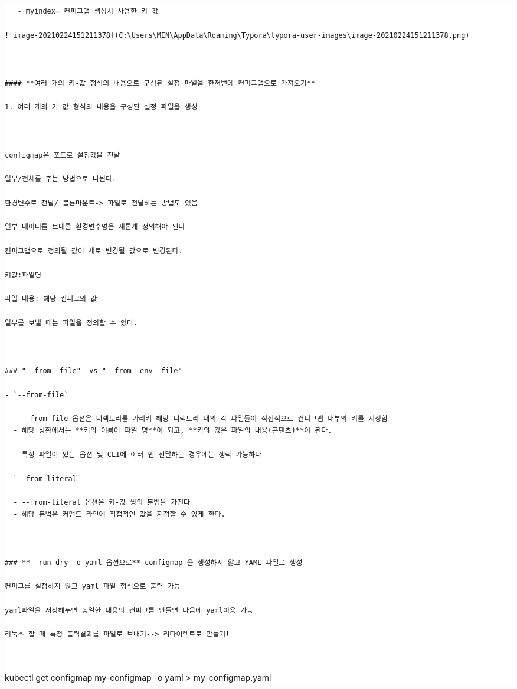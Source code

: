 ```
   - myindex= 컨피그맵 생성시 사용한 키 값

![image-20210224151211378](C:\Users\MIN\AppData\Roaming\Typora\typora-user-images\image-20210224151211378.png)



#### **여러 개의 키-값 형식의 내용으로 구성된 설정 파일을 한꺼번에 컨피그맵으로 가져오기**

1. 여러 개의 키-값 형식의 내용을 구성된 설정 파일을 생성



configmap은 포드로 설정값을 전달

일부/전체를 주는 방법으로 나뉜다.

환경변수로 전달/ 볼륨마운트-> 파일로 전달하는 방법도 있음

일부 데이터를 보내줄 환경변수명을 새롭게 정의해야 된다

컨피그맵으로 정의될 값이 새로 변경될 값으로 변경된다.

키값:파일명

파일 내용: 해당 컨피그의 값

일부를 보낼 때는 파일을 정의할 수 있다.



### "--from -file"  vs "--from -env -file"

- `--from-file`

  - --from-file 옵션은 디렉토리를 가리켜 해당 디렉토리 내의 각 파일들이 직접적으로 컨피그맵 내부의 키를 지정함
  - 해당 상황에서는 **키의 이름이 파일 명**이 되고, **키의 값은 파일의 내용(콘텐츠)**이 된다.

  - 특정 파일이 있는 옵션 및 CLI에 여러 번 전달하는 경우에는 생락 가능하다

- `--from-literal`

  - --from-literal 옵션은 키-값 쌍의 문법을 가진다
  - 해당 문법은 커맨드 라인에 직접적인 값을 지정할 수 있게 한다.



### **--run-dry -o yaml 옵션으로** configmap 을 생성하지 않고 YAML 파일로 생성

컨피그를 설정하지 않고 yaml 파일 형식으로 출력 가능

yaml파일을 저장해두면 동일한 내용의 컨피그를 만들면 다음에 yaml이용 가능

리눅스 할 때 특정 출력결과를 파일로 보내기--> 리다이렉트로 만들기!



```
kubectl get configmap my-configmap -o yaml > my-configmap.yaml

